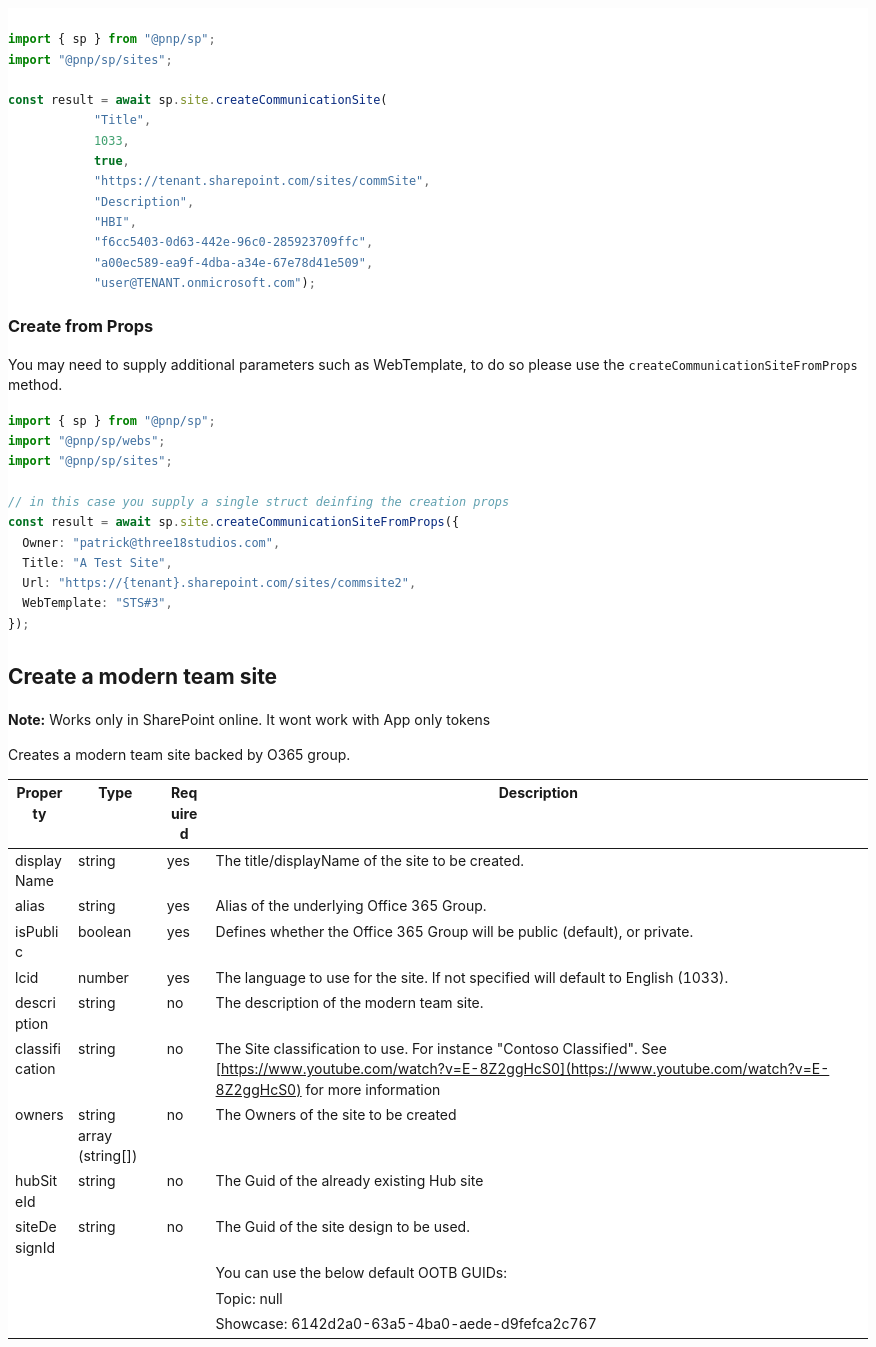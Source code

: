 ```TypeScript

import { sp } from "@pnp/sp";
import "@pnp/sp/sites";

const result = await sp.site.createCommunicationSite(
            "Title",
            1033,
            true,
            "https://tenant.sharepoint.com/sites/commSite",
            "Description",
            "HBI",
            "f6cc5403-0d63-442e-96c0-285923709ffc",
            "a00ec589-ea9f-4dba-a34e-67e78d41e509",
            "user@TENANT.onmicrosoft.com");

```

### Create from Props

You may need to supply additional parameters such as WebTemplate, to do so please use the `createCommunicationSiteFromProps` method.

```TypeScript
import { sp } from "@pnp/sp";
import "@pnp/sp/webs";
import "@pnp/sp/sites";

// in this case you supply a single struct deinfing the creation props
const result = await sp.site.createCommunicationSiteFromProps({
  Owner: "patrick@three18studios.com",
  Title: "A Test Site",
  Url: "https://{tenant}.sharepoint.com/sites/commsite2",
  WebTemplate: "STS#3",
});
```


## Create a modern team site

**Note:** Works only in SharePoint online. It wont work with App only tokens

Creates a modern team site backed by O365 group.

| Property | Type | Required | Description |
| ---- | ---- | ---- | ---- |
| displayName | string | yes | The title/displayName of the site to be created. |
| alias | string | yes | Alias of the underlying Office 365 Group. |
| isPublic | boolean | yes | Defines whether the Office 365 Group will be public (default), or private. |
| lcid | number | yes | The language to use for the site. If not specified will default to English (1033). |
| description | string | no | The description of the modern team site. |
| classification | string | no | The Site classification to use. For instance "Contoso Classified". See [https://www.youtube.com/watch?v=E-8Z2ggHcS0](https://www.youtube.com/watch?v=E-8Z2ggHcS0) for more information
| owners | string array (string[]) | no | The Owners of the site to be created
|hubSiteId|string| no | The Guid of the already existing Hub site
| siteDesignId | string | no | The Guid of the site design to be used.
||||You can use the below default OOTB GUIDs:
||||Topic: null
||||                               Showcase: 6142d2a0-63a5-4ba0-aede-d9fefca2c767
